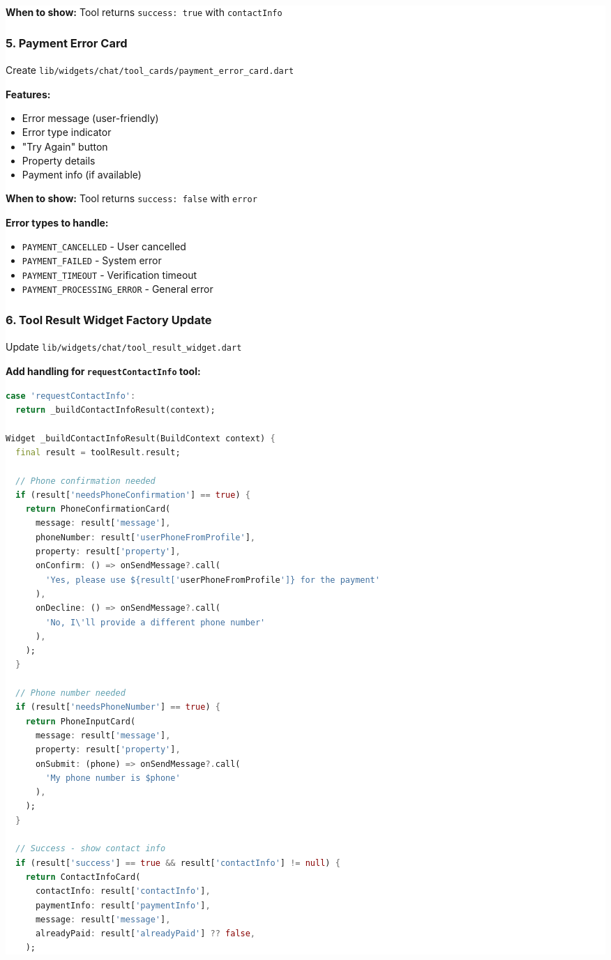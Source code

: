 **When to show:** Tool returns `success: true` with `contactInfo`

### 5. Payment Error Card
Create `lib/widgets/chat/tool_cards/payment_error_card.dart`

**Features:**
- Error message (user-friendly)
- Error type indicator
- "Try Again" button
- Property details
- Payment info (if available)

**When to show:** Tool returns `success: false` with `error`

**Error types to handle:**
- `PAYMENT_CANCELLED` - User cancelled
- `PAYMENT_FAILED` - System error
- `PAYMENT_TIMEOUT` - Verification timeout
- `PAYMENT_PROCESSING_ERROR` - General error

### 6. Tool Result Widget Factory Update
Update `lib/widgets/chat/tool_result_widget.dart`

**Add handling for `requestContactInfo` tool:**
```dart
case 'requestContactInfo':
  return _buildContactInfoResult(context);

Widget _buildContactInfoResult(BuildContext context) {
  final result = toolResult.result;
  
  // Phone confirmation needed
  if (result['needsPhoneConfirmation'] == true) {
    return PhoneConfirmationCard(
      message: result['message'],
      phoneNumber: result['userPhoneFromProfile'],
      property: result['property'],
      onConfirm: () => onSendMessage?.call(
        'Yes, please use ${result['userPhoneFromProfile']} for the payment'
      ),
      onDecline: () => onSendMessage?.call(
        'No, I\'ll provide a different phone number'
      ),
    );
  }
  
  // Phone number needed
  if (result['needsPhoneNumber'] == true) {
    return PhoneInputCard(
      message: result['message'],
      property: result['property'],
      onSubmit: (phone) => onSendMessage?.call(
        'My phone number is $phone'
      ),
    );
  }
  
  // Success - show contact info
  if (result['success'] == true && result['contactInfo'] != null) {
    return ContactInfoCard(
      contactInfo: result['contactInfo'],
      paymentInfo: result['paymentInfo'],
      message: result['message'],
      alreadyPaid: result['alreadyPaid'] ?? false,
    );
```